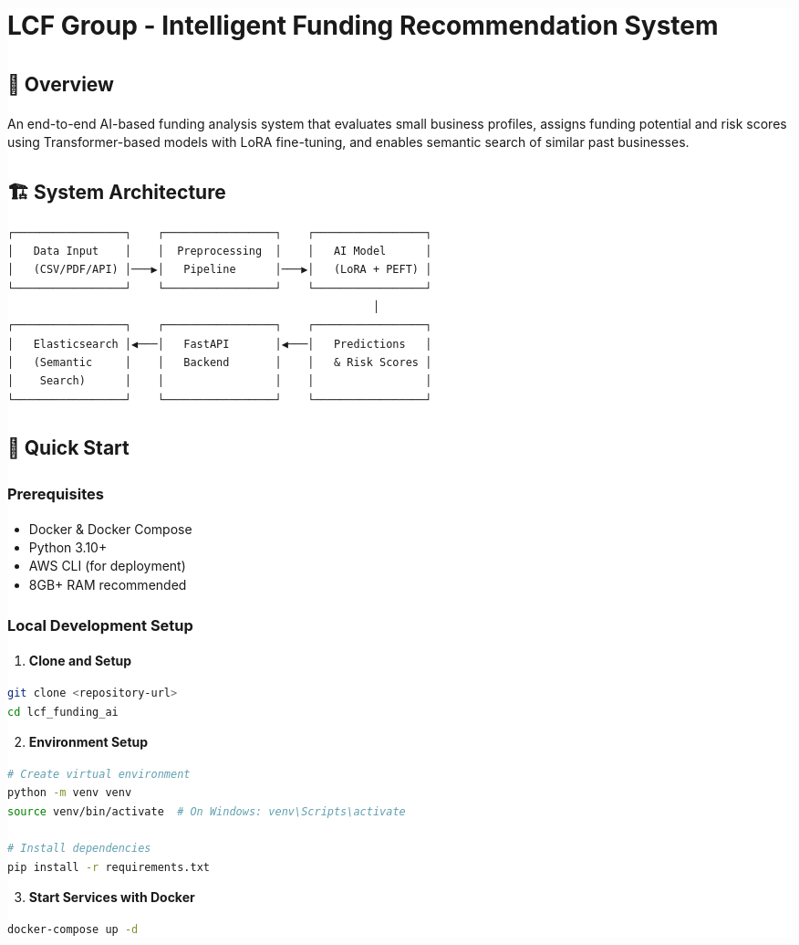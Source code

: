 # LCF Group - Intelligent Funding Recommendation System

## 🎯 Overview

An end-to-end AI-based funding analysis system that evaluates small business profiles, assigns funding potential and risk scores using Transformer-based models with LoRA fine-tuning, and enables semantic search of similar past businesses.

## 🏗️ System Architecture

```
┌─────────────────┐    ┌─────────────────┐    ┌─────────────────┐
│   Data Input    │    │  Preprocessing  │    │   AI Model      │
│   (CSV/PDF/API) │───▶│   Pipeline      │───▶│   (LoRA + PEFT) │
└─────────────────┘    └─────────────────┘    └─────────────────┘
                                                        │
┌─────────────────┐    ┌─────────────────┐    ┌─────────────────┐
│   Elasticsearch │◀───│   FastAPI       │◀───│   Predictions   │
│   (Semantic     │    │   Backend       │    │   & Risk Scores │
│    Search)      │    │                 │    │                 │
└─────────────────┘    └─────────────────┘    └─────────────────┘
```

## 🚀 Quick Start

### Prerequisites
- Docker & Docker Compose
- Python 3.10+
- AWS CLI (for deployment)
- 8GB+ RAM recommended

### Local Development Setup

1. **Clone and Setup**
```bash
git clone <repository-url>
cd lcf_funding_ai
```

2. **Environment Setup**
```bash
# Create virtual environment
python -m venv venv
source venv/bin/activate  # On Windows: venv\Scripts\activate

# Install dependencies
pip install -r requirements.txt
```

3. **Start Services with Docker**
```bash
docker-compose up -d
```

